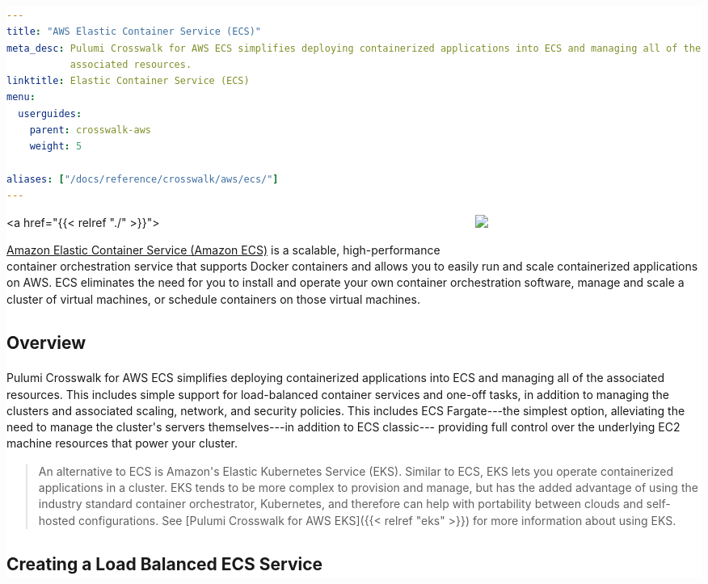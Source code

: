 ```yaml
---
title: "AWS Elastic Container Service (ECS)"
meta_desc: Pulumi Crosswalk for AWS ECS simplifies deploying containerized applications into ECS and managing all of the
           associated resources.
linktitle: Elastic Container Service (ECS)
menu:
  userguides:
    parent: crosswalk-aws
    weight: 5

aliases: ["/docs/reference/crosswalk/aws/ecs/"]
---
```


<a href="{{< relref "./" >}}">
    <img src="/images/docs/reference/crosswalk/aws/logo.svg" align="right" width="280" style="margin: 0 0 32px 16px;">
</a>

[Amazon Elastic Container Service (Amazon ECS)](https://aws.amazon.com/ecs) is a scalable, high-performance container
orchestration service that supports Docker containers and allows you to easily run and scale containerized applications
on AWS. ECS eliminates the need for you to install and operate your own container orchestration software, manage and
scale a cluster of virtual machines, or schedule containers on those virtual machines.

## Overview

Pulumi Crosswalk for AWS ECS simplifies deploying containerized applications into ECS and managing all of the
associated resources. This includes simple support for load-balanced container services and one-off tasks, in addition
to managing the clusters and associated scaling, network, and security policies. This includes ECS Fargate---the
simplest option, alleviating the need to manage the cluster's servers themselves---in addition to ECS classic---
providing full control over the underlying EC2 machine resources that power your cluster.

> An alternative to ECS is Amazon's Elastic Kubernetes Service (EKS). Similar to ECS, EKS lets you operate
> containerized applications in a cluster. EKS tends to be more complex to provision and manage, but has
> the added advantage of using the industry standard container orchestrator, Kubernetes, and therefore can help
> with portability between clouds and self-hosted configurations. See
> [Pulumi Crosswalk for AWS EKS]({{< relref "eks" >}}) for more information about using EKS.

## Creating a Load Balanced ECS Service
